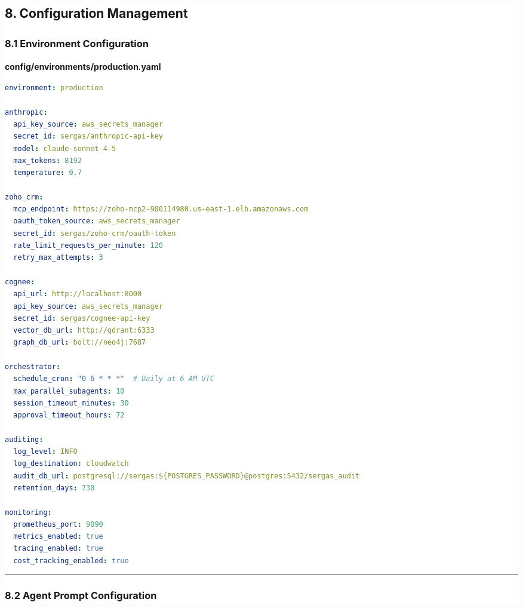 ## 8. Configuration Management

### 8.1 Environment Configuration

**config/environments/production.yaml**
```yaml
environment: production

anthropic:
  api_key_source: aws_secrets_manager
  secret_id: sergas/anthropic-api-key
  model: claude-sonnet-4-5
  max_tokens: 8192
  temperature: 0.7

zoho_crm:
  mcp_endpoint: https://zoho-mcp2-900114980.us-east-1.elb.amazonaws.com
  oauth_token_source: aws_secrets_manager
  secret_id: sergas/zoho-crm/oauth-token
  rate_limit_requests_per_minute: 120
  retry_max_attempts: 3

cognee:
  api_url: http://localhost:8000
  api_key_source: aws_secrets_manager
  secret_id: sergas/cognee-api-key
  vector_db_url: http://qdrant:6333
  graph_db_url: bolt://neo4j:7687

orchestrator:
  schedule_cron: "0 6 * * *"  # Daily at 6 AM UTC
  max_parallel_subagents: 10
  session_timeout_minutes: 30
  approval_timeout_hours: 72

auditing:
  log_level: INFO
  log_destination: cloudwatch
  audit_db_url: postgresql://sergas:${POSTGRES_PASSWORD}@postgres:5432/sergas_audit
  retention_days: 730

monitoring:
  prometheus_port: 9090
  metrics_enabled: true
  tracing_enabled: true
  cost_tracking_enabled: true
```

---

### 8.2 Agent Prompt Configuration
